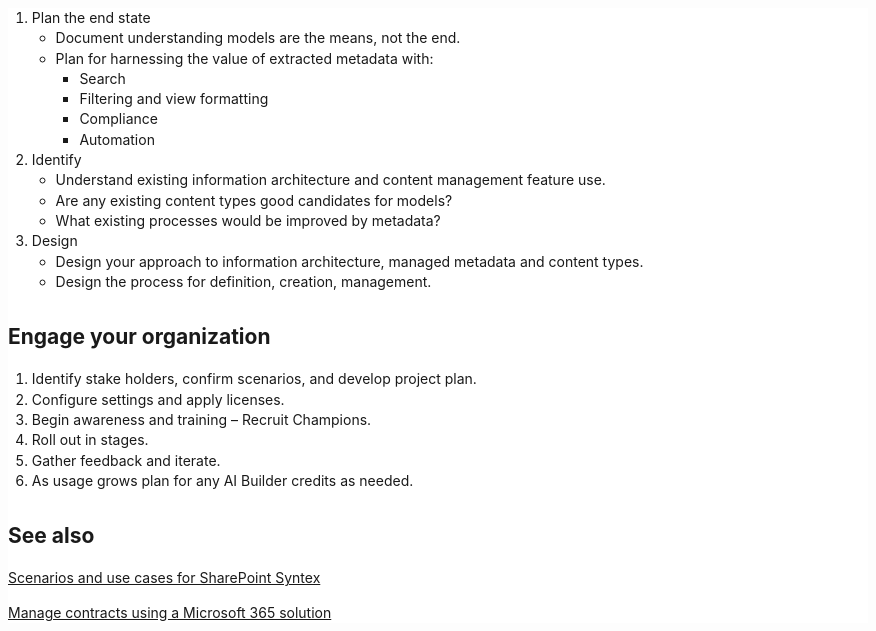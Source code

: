 1. Plan the end state
    - Document understanding models are the means, not the end.
    - Plan for harnessing the value of extracted metadata with:
      - Search
      - Filtering and view formatting
      - Compliance
      - Automation
2. Identify
    - Understand existing information architecture and content management feature use.
    - Are any existing content types good candidates for models?
    - What existing processes would be improved by metadata?
3. Design
    - Design your approach to information architecture, managed metadata and content types.
    - Design the process for definition, creation, management.

## Engage your organization

1. Identify stake holders, confirm scenarios, and develop project plan.
1. Configure settings and apply licenses.
1. Begin awareness and training – Recruit Champions.
1. Roll out in stages.  
1. Gather feedback and iterate.
1. As usage grows plan for any AI Builder credits as needed.

## See also

[Scenarios and use cases for SharePoint Syntex](adoption-scenarios.md)

[Manage contracts using a Microsoft 365 solution](solution-manage-contracts-in-microsoft-365.md)
